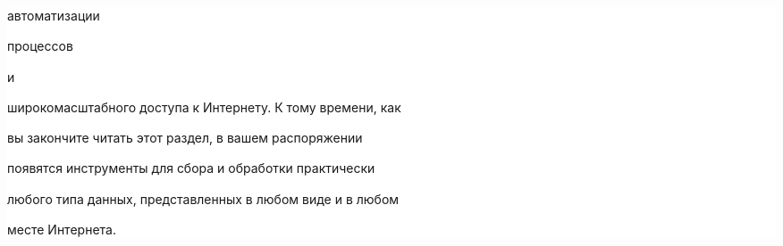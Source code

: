 автоматизации 

процессов 

и

широкомасштабного доступа к Интернету. К тому времени, как

вы закончите читать этот раздел, в вашем распоряжении

появятся инструменты для сбора и обработки практически

любого типа данных, представленных в любом виде и в любом

месте Интернета. 


